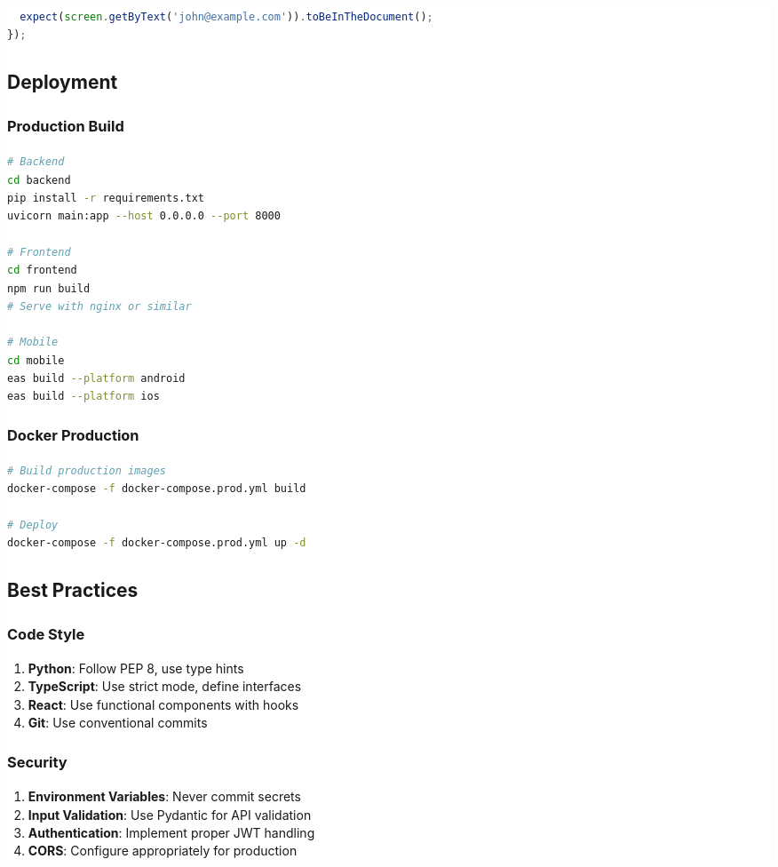```typescript
  expect(screen.getByText('john@example.com')).toBeInTheDocument();
});
```

## Deployment

### Production Build

```bash
# Backend
cd backend
pip install -r requirements.txt
uvicorn main:app --host 0.0.0.0 --port 8000

# Frontend
cd frontend
npm run build
# Serve with nginx or similar

# Mobile
cd mobile
eas build --platform android
eas build --platform ios
```

### Docker Production

```bash
# Build production images
docker-compose -f docker-compose.prod.yml build

# Deploy
docker-compose -f docker-compose.prod.yml up -d
```

## Best Practices

### Code Style

1. **Python**: Follow PEP 8, use type hints
2. **TypeScript**: Use strict mode, define interfaces
3. **React**: Use functional components with hooks
4. **Git**: Use conventional commits

### Security

1. **Environment Variables**: Never commit secrets
2. **Input Validation**: Use Pydantic for API validation
3. **Authentication**: Implement proper JWT handling
4. **CORS**: Configure appropriately for production
